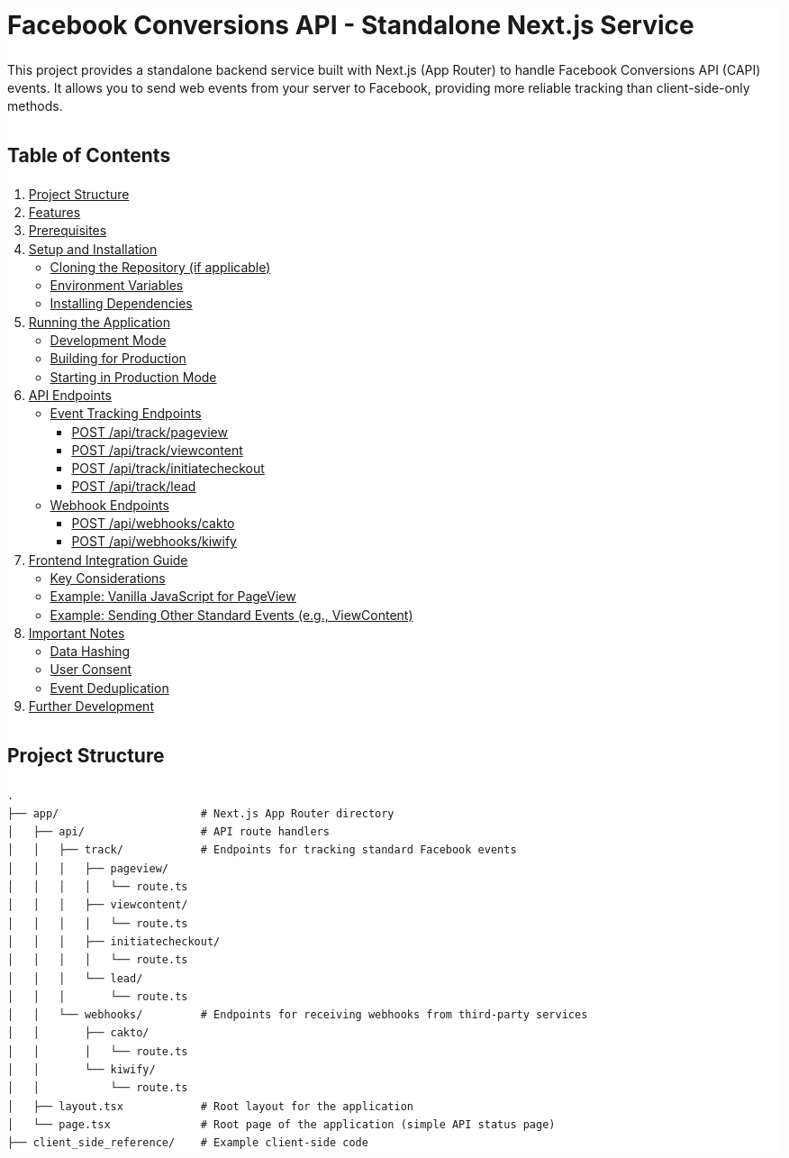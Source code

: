 # Facebook Conversions API - Standalone Next.js Service

This project provides a standalone backend service built with Next.js (App Router) to handle Facebook Conversions API (CAPI) events. It allows you to send web events from your server to Facebook, providing more reliable tracking than client-side-only methods.

## Table of Contents

1.  [Project Structure](#project-structure)
2.  [Features](#features)
3.  [Prerequisites](#prerequisites)
4.  [Setup and Installation](#setup-and-installation)
    *   [Cloning the Repository (if applicable)](#cloning-the-repository)
    *   [Environment Variables](#environment-variables)
    *   [Installing Dependencies](#installing-dependencies)
5.  [Running the Application](#running-the-application)
    *   [Development Mode](#development-mode)
    *   [Building for Production](#building-for-production)
    *   [Starting in Production Mode](#starting-in-production-mode)
6.  [API Endpoints](#api-endpoints)
    *   [Event Tracking Endpoints](#event-tracking-endpoints)
        *   [POST /api/track/pageview](#post-apitrackpageview)
        *   [POST /api/track/viewcontent](#post-apitrackviewcontent)
        *   [POST /api/track/initiatecheckout](#post-apitrackinitiatecheckout)
        *   [POST /api/track/lead](#post-apitracklead)
    *   [Webhook Endpoints](#webhook-endpoints)
        *   [POST /api/webhooks/cakto](#post-apiwebhookscakto)
        *   [POST /api/webhooks/kiwify](#post-apiwebhookskiwify)
7.  [Frontend Integration Guide](#frontend-integration-guide)
    *   [Key Considerations](#key-considerations)
    *   [Example: Vanilla JavaScript for PageView](#example-vanilla-javascript-for-pageview)
    *   [Example: Sending Other Standard Events (e.g., ViewContent)](#example-sending-other-standard-events-eg-viewcontent)
8.  [Important Notes](#important-notes)
    *   [Data Hashing](#data-hashing)
    *   [User Consent](#user-consent)
    *   [Event Deduplication](#event-deduplication)
9.  [Further Development](#further-development)

## Project Structure

```
.
├── app/                      # Next.js App Router directory
│   ├── api/                  # API route handlers
│   │   ├── track/            # Endpoints for tracking standard Facebook events
│   │   │   ├── pageview/
│   │   │   │   └── route.ts
│   │   │   ├── viewcontent/
│   │   │   │   └── route.ts
│   │   │   ├── initiatecheckout/
│   │   │   │   └── route.ts
│   │   │   └── lead/
│   │   │       └── route.ts
│   │   └── webhooks/         # Endpoints for receiving webhooks from third-party services
│   │       ├── cakto/
│   │       │   └── route.ts
│   │       └── kiwify/
│   │           └── route.ts
│   ├── layout.tsx            # Root layout for the application
│   └── page.tsx              # Root page of the application (simple API status page)
├── client_side_reference/    # Example client-side code
```